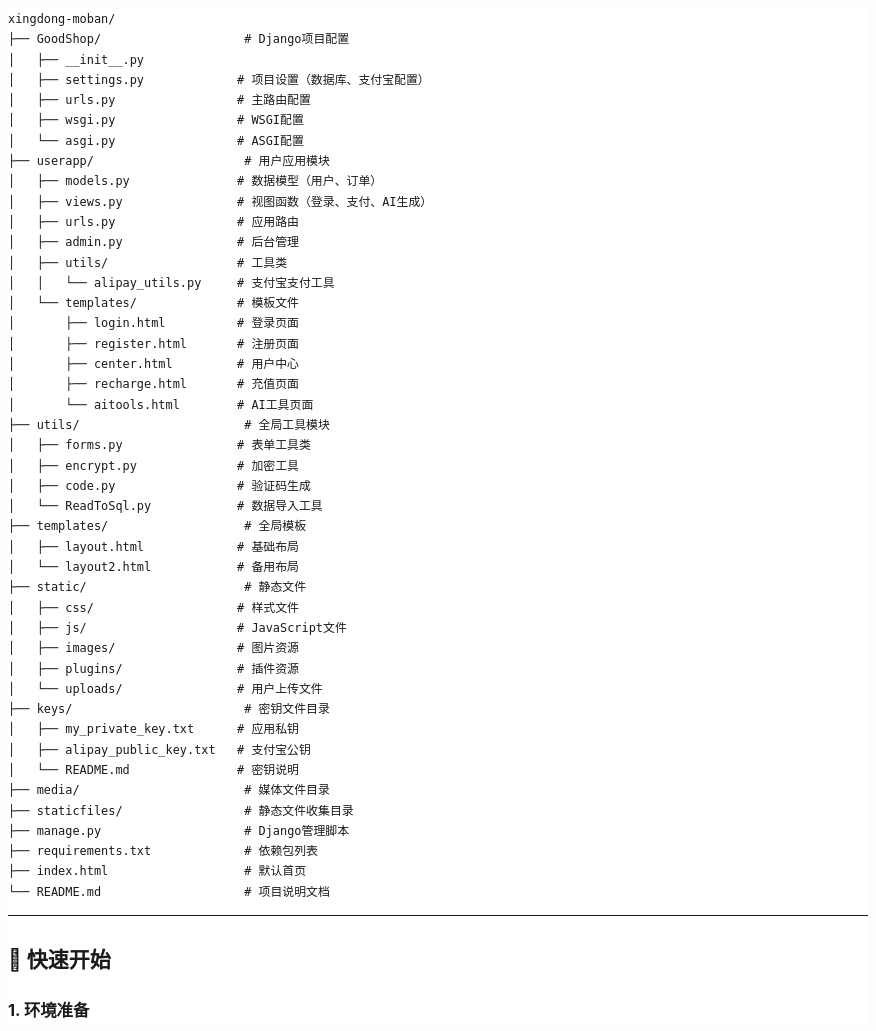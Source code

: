 ```
xingdong-moban/
├── GoodShop/                    # Django项目配置
│   ├── __init__.py
│   ├── settings.py             # 项目设置（数据库、支付宝配置）
│   ├── urls.py                 # 主路由配置
│   ├── wsgi.py                 # WSGI配置
│   └── asgi.py                 # ASGI配置
├── userapp/                     # 用户应用模块
│   ├── models.py               # 数据模型（用户、订单）
│   ├── views.py                # 视图函数（登录、支付、AI生成）
│   ├── urls.py                 # 应用路由
│   ├── admin.py                # 后台管理
│   ├── utils/                  # 工具类
│   │   └── alipay_utils.py     # 支付宝支付工具
│   └── templates/              # 模板文件
│       ├── login.html          # 登录页面
│       ├── register.html       # 注册页面
│       ├── center.html         # 用户中心
│       ├── recharge.html       # 充值页面
│       └── aitools.html        # AI工具页面
├── utils/                       # 全局工具模块
│   ├── forms.py                # 表单工具类
│   ├── encrypt.py              # 加密工具
│   ├── code.py                 # 验证码生成
│   └── ReadToSql.py            # 数据导入工具
├── templates/                   # 全局模板
│   ├── layout.html             # 基础布局
│   └── layout2.html            # 备用布局
├── static/                      # 静态文件
│   ├── css/                    # 样式文件
│   ├── js/                     # JavaScript文件
│   ├── images/                 # 图片资源
│   ├── plugins/                # 插件资源
│   └── uploads/                # 用户上传文件
├── keys/                        # 密钥文件目录
│   ├── my_private_key.txt      # 应用私钥
│   ├── alipay_public_key.txt   # 支付宝公钥
│   └── README.md               # 密钥说明
├── media/                       # 媒体文件目录
├── staticfiles/                 # 静态文件收集目录
├── manage.py                    # Django管理脚本
├── requirements.txt             # 依赖包列表
├── index.html                   # 默认首页
└── README.md                    # 项目说明文档
```

---

## 🚀 快速开始

### 1. 环境准备
